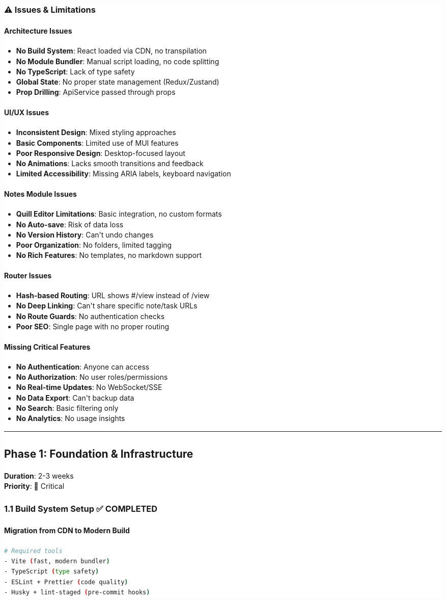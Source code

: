 ### ⚠️ Issues & Limitations

#### Architecture Issues
- **No Build System**: React loaded via CDN, no transpilation
- **No Module Bundler**: Manual script loading, no code splitting
- **No TypeScript**: Lack of type safety
- **Global State**: No proper state management (Redux/Zustand)
- **Prop Drilling**: ApiService passed through props

#### UI/UX Issues
- **Inconsistent Design**: Mixed styling approaches
- **Basic Components**: Limited use of MUI features
- **Poor Responsive Design**: Desktop-focused layout
- **No Animations**: Lacks smooth transitions and feedback
- **Limited Accessibility**: Missing ARIA labels, keyboard navigation

#### Notes Module Issues
- **Quill Editor Limitations**: Basic integration, no custom formats
- **No Auto-save**: Risk of data loss
- **No Version History**: Can't undo changes
- **Poor Organization**: No folders, limited tagging
- **No Rich Features**: No templates, no markdown support

#### Router Issues
- **Hash-based Routing**: URL shows #/view instead of /view
- **No Deep Linking**: Can't share specific note/task URLs
- **No Route Guards**: No authentication checks
- **Poor SEO**: Single page with no proper routing

#### Missing Critical Features
- **No Authentication**: Anyone can access
- **No Authorization**: No user roles/permissions
- **No Real-time Updates**: No WebSocket/SSE
- **No Data Export**: Can't backup data
- **No Search**: Basic filtering only
- **No Analytics**: No usage insights

---

## Phase 1: Foundation & Infrastructure

**Duration**: 2-3 weeks  
**Priority**: 🔴 Critical

### 1.1 Build System Setup ✅ **COMPLETED**

#### Migration from CDN to Modern Build
```bash
# Required tools
- Vite (fast, modern bundler)
- TypeScript (type safety)
- ESLint + Prettier (code quality)
- Husky + lint-staged (pre-commit hooks)
```
